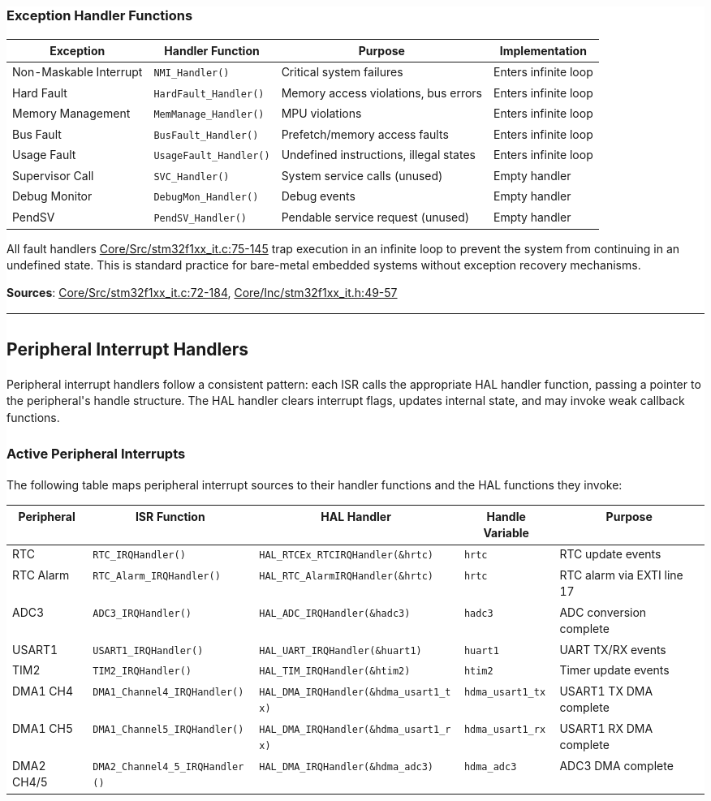 ### Exception Handler Functions

| Exception | Handler Function | Purpose | Implementation |
|-----------|-----------------|---------|----------------|
| Non-Maskable Interrupt | `NMI_Handler()` | Critical system failures | Enters infinite loop |
| Hard Fault | `HardFault_Handler()` | Memory access violations, bus errors | Enters infinite loop |
| Memory Management | `MemManage_Handler()` | MPU violations | Enters infinite loop |
| Bus Fault | `BusFault_Handler()` | Prefetch/memory access faults | Enters infinite loop |
| Usage Fault | `UsageFault_Handler()` | Undefined instructions, illegal states | Enters infinite loop |
| Supervisor Call | `SVC_Handler()` | System service calls (unused) | Empty handler |
| Debug Monitor | `DebugMon_Handler()` | Debug events | Empty handler |
| PendSV | `PendSV_Handler()` | Pendable service request (unused) | Empty handler |

All fault handlers [Core/Src/stm32f1xx_it.c:75-145]() trap execution in an infinite loop to prevent the system from continuing in an undefined state. This is standard practice for bare-metal embedded systems without exception recovery mechanisms.

**Sources**: [Core/Src/stm32f1xx_it.c:72-184](), [Core/Inc/stm32f1xx_it.h:49-57]()

---

## Peripheral Interrupt Handlers

Peripheral interrupt handlers follow a consistent pattern: each ISR calls the appropriate HAL handler function, passing a pointer to the peripheral's handle structure. The HAL handler clears interrupt flags, updates internal state, and may invoke weak callback functions.

### Active Peripheral Interrupts

The following table maps peripheral interrupt sources to their handler functions and the HAL functions they invoke:

| Peripheral | ISR Function | HAL Handler | Handle Variable | Purpose |
|------------|--------------|-------------|-----------------|---------|
| RTC | `RTC_IRQHandler()` | `HAL_RTCEx_RTCIRQHandler(&hrtc)` | `hrtc` | RTC update events |
| RTC Alarm | `RTC_Alarm_IRQHandler()` | `HAL_RTC_AlarmIRQHandler(&hrtc)` | `hrtc` | RTC alarm via EXTI line 17 |
| ADC3 | `ADC3_IRQHandler()` | `HAL_ADC_IRQHandler(&hadc3)` | `hadc3` | ADC conversion complete |
| USART1 | `USART1_IRQHandler()` | `HAL_UART_IRQHandler(&huart1)` | `huart1` | UART TX/RX events |
| TIM2 | `TIM2_IRQHandler()` | `HAL_TIM_IRQHandler(&htim2)` | `htim2` | Timer update events |
| DMA1 CH4 | `DMA1_Channel4_IRQHandler()` | `HAL_DMA_IRQHandler(&hdma_usart1_tx)` | `hdma_usart1_tx` | USART1 TX DMA complete |
| DMA1 CH5 | `DMA1_Channel5_IRQHandler()` | `HAL_DMA_IRQHandler(&hdma_usart1_rx)` | `hdma_usart1_rx` | USART1 RX DMA complete |
| DMA2 CH4/5 | `DMA2_Channel4_5_IRQHandler()` | `HAL_DMA_IRQHandler(&hdma_adc3)` | `hdma_adc3` | ADC3 DMA complete |
